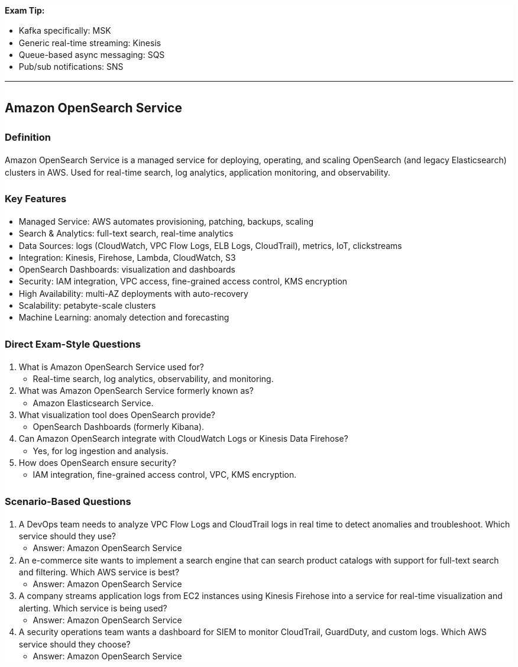 **Exam Tip:**
- Kafka specifically: MSK
- Generic real-time streaming: Kinesis
- Queue-based async messaging: SQS
- Pub/sub notifications: SNS

---

## Amazon OpenSearch Service

### Definition
Amazon OpenSearch Service is a managed service for deploying, operating, and scaling OpenSearch (and legacy Elasticsearch) clusters in AWS. Used for real-time search, log analytics, application monitoring, and observability.

### Key Features
- Managed Service: AWS automates provisioning, patching, backups, scaling
- Search & Analytics: full-text search, real-time analytics
- Data Sources: logs (CloudWatch, VPC Flow Logs, ELB Logs, CloudTrail), metrics, IoT, clickstreams
- Integration: Kinesis, Firehose, Lambda, CloudWatch, S3
- OpenSearch Dashboards: visualization and dashboards
- Security: IAM integration, VPC access, fine-grained access control, KMS encryption
- High Availability: multi-AZ deployments with auto-recovery
- Scalability: petabyte-scale clusters
- Machine Learning: anomaly detection and forecasting

### Direct Exam-Style Questions
1. What is Amazon OpenSearch Service used for?
   - Real-time search, log analytics, observability, and monitoring.
2. What was Amazon OpenSearch Service formerly known as?
   - Amazon Elasticsearch Service.
3. What visualization tool does OpenSearch provide?
   - OpenSearch Dashboards (formerly Kibana).
4. Can Amazon OpenSearch integrate with CloudWatch Logs or Kinesis Data Firehose?
   - Yes, for log ingestion and analysis.
5. How does OpenSearch ensure security?
   - IAM integration, fine-grained access control, VPC, KMS encryption.

### Scenario-Based Questions
1. A DevOps team needs to analyze VPC Flow Logs and CloudTrail logs in real time to detect anomalies and troubleshoot. Which service should they use?
   - Answer: Amazon OpenSearch Service
2. An e-commerce site wants to implement a search engine that can search product catalogs with support for full-text search and filtering. Which AWS service is best?
   - Answer: Amazon OpenSearch Service
3. A company streams application logs from EC2 instances using Kinesis Firehose into a service for real-time visualization and alerting. Which service is being used?
   - Answer: Amazon OpenSearch Service
4. A security operations team wants a dashboard for SIEM to monitor CloudTrail, GuardDuty, and custom logs. Which AWS service should they choose?
   - Answer: Amazon OpenSearch Service
